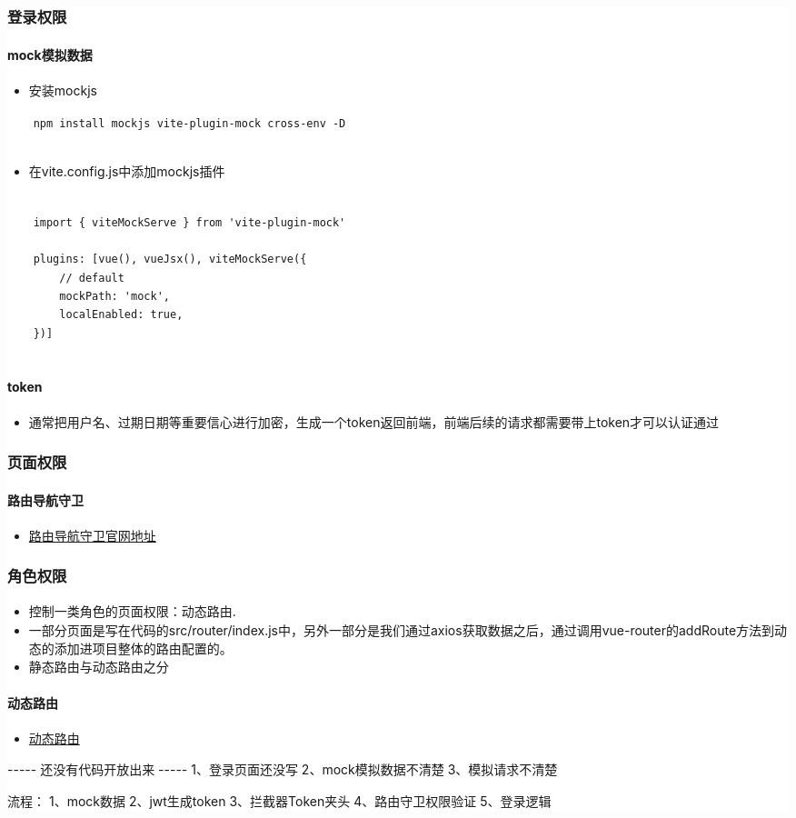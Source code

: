 ### 登录权限

#### mock模拟数据

* 安装mockjs

```
    npm install mockjs vite-plugin-mock cross-env -D
 
```

* 在vite.config.js中添加mockjs插件

```

    import { viteMockServe } from 'vite-plugin-mock'

    plugins: [vue(), vueJsx(), viteMockServe({
        // default
        mockPath: 'mock',
        localEnabled: true,
    })]
 
```

#### token

* 通常把用户名、过期日期等重要信心进行加密，生成一个token返回前端，前端后续的请求都需要带上token才可以认证通过

### 页面权限

#### 路由导航守卫

* [路由导航守卫官网地址](https://next.router.vuejs.org/zh/guide/advanced/navigation-guards.html)

### 角色权限

* 控制一类角色的页面权限：动态路由.
* 一部分页面是写在代码的src/router/index.js中，另外一部分是我们通过axios获取数据之后，通过调用vue-router的addRoute方法到动态的添加进项目整体的路由配置的。
* 静态路由与动态路由之分

#### 动态路由

* [动态路由](https://next.router.vuejs.org/zh/guide/advanced/dynamic-routing.html)

----- 还没有代码开放出来 -----
1、登录页面还没写
2、mock模拟数据不清楚
3、模拟请求不清楚

流程：
1、mock数据
2、jwt生成token
3、拦截器Token夹头
4、路由守卫权限验证
5、登录逻辑
